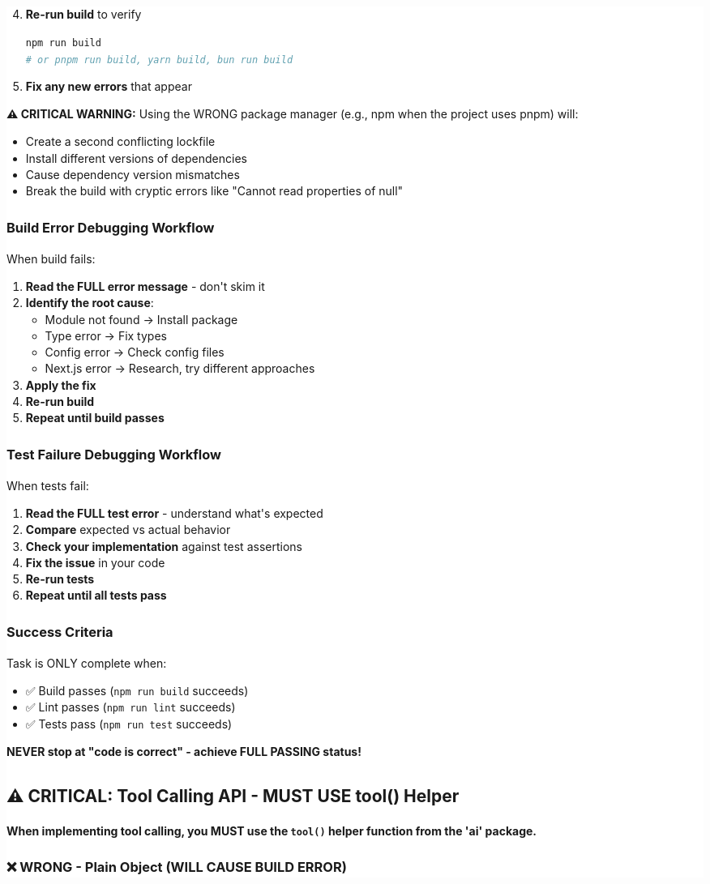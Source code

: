 4. **Re-run build** to verify
   ```bash
   npm run build
   # or pnpm run build, yarn build, bun run build
   ```

5. **Fix any new errors** that appear

**⚠️ CRITICAL WARNING:**
Using the WRONG package manager (e.g., npm when the project uses pnpm) will:
- Create a second conflicting lockfile
- Install different versions of dependencies
- Cause dependency version mismatches
- Break the build with cryptic errors like "Cannot read properties of null"

### Build Error Debugging Workflow

When build fails:

1. **Read the FULL error message** - don't skim it
2. **Identify the root cause**:
   - Module not found → Install package
   - Type error → Fix types
   - Config error → Check config files
   - Next.js error → Research, try different approaches
3. **Apply the fix**
4. **Re-run build**
5. **Repeat until build passes**

### Test Failure Debugging Workflow

When tests fail:

1. **Read the FULL test error** - understand what's expected
2. **Compare** expected vs actual behavior
3. **Check your implementation** against test assertions
4. **Fix the issue** in your code
5. **Re-run tests**
6. **Repeat until all tests pass**

### Success Criteria

Task is ONLY complete when:
- ✅ Build passes (`npm run build` succeeds)
- ✅ Lint passes (`npm run lint` succeeds)
- ✅ Tests pass (`npm run test` succeeds)

**NEVER stop at "code is correct" - achieve FULL PASSING status!**

## ⚠️ CRITICAL: Tool Calling API - MUST USE tool() Helper

**When implementing tool calling, you MUST use the `tool()` helper function from the 'ai' package.**

### ❌ WRONG - Plain Object (WILL CAUSE BUILD ERROR)
